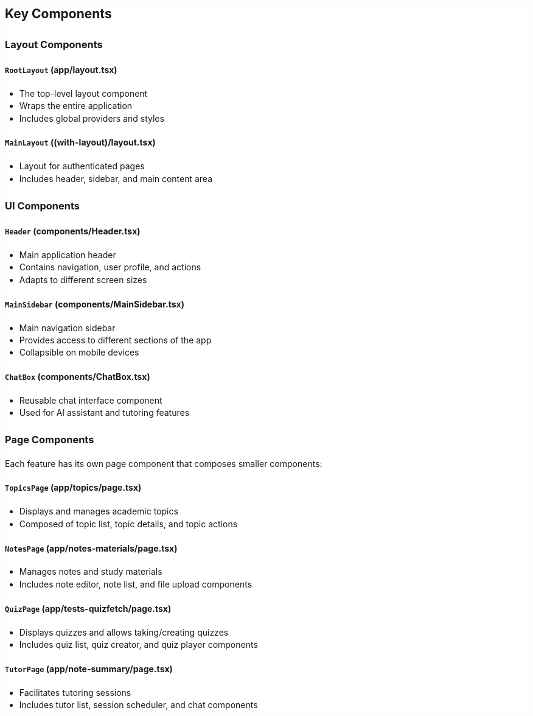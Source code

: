 ## Key Components

### Layout Components

#### `RootLayout` (app/layout.tsx)
- The top-level layout component
- Wraps the entire application
- Includes global providers and styles

#### `MainLayout` ((with-layout)/layout.tsx)
- Layout for authenticated pages
- Includes header, sidebar, and main content area

### UI Components

#### `Header` (components/Header.tsx)
- Main application header
- Contains navigation, user profile, and actions
- Adapts to different screen sizes

#### `MainSidebar` (components/MainSidebar.tsx)
- Main navigation sidebar
- Provides access to different sections of the app
- Collapsible on mobile devices

#### `ChatBox` (components/ChatBox.tsx)
- Reusable chat interface component
- Used for AI assistant and tutoring features

### Page Components

Each feature has its own page component that composes smaller components:

#### `TopicsPage` (app/topics/page.tsx)
- Displays and manages academic topics
- Composed of topic list, topic details, and topic actions

#### `NotesPage` (app/notes-materials/page.tsx)
- Manages notes and study materials
- Includes note editor, note list, and file upload components

#### `QuizPage` (app/tests-quizfetch/page.tsx)
- Displays quizzes and allows taking/creating quizzes
- Includes quiz list, quiz creator, and quiz player components



#### `TutorPage` (app/note-summary/page.tsx)
- Facilitates tutoring sessions
- Includes tutor list, session scheduler, and chat components
